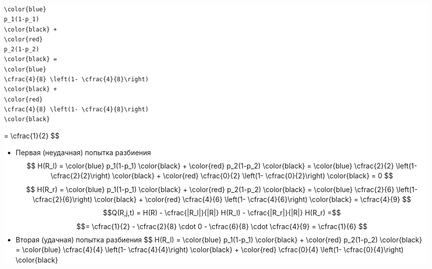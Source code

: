     \color{blue}
    p_1(1-p_1)
    \color{black} + 
    \color{red}
    p_2(1-p_2)
    \color{black} = 
    \color{blue}
    \cfrac{4}{8} \left(1- \cfrac{4}{8}\right) 
    \color{black} + 
    \color{red}
    \cfrac{4}{8} \left(1- \cfrac{4}{8}\right)
    \color{black}
  = \cfrac{1}{2}
$$
- Первая (неудачная) попытка разбиения
$$
  H(R_l) = 
    \color{blue}
    p_1(1-p_1)
    \color{black} + 
    \color{red}
    p_2(1-p_2)
    \color{black} = 
    \color{blue}
    \cfrac{2}{2} \left(1- \cfrac{2}{2}\right) 
    \color{black} + 
    \color{red}
    \cfrac{0}{2} \left(1- \cfrac{0}{2}\right)
    \color{black}
  = 0
$$
$$
  H(R_r) = 
    \color{blue}
    p_1(1-p_1)
    \color{black} + 
    \color{red}
    p_2(1-p_2)
    \color{black} = 
    \color{blue}
    \cfrac{2}{6} \left(1- \cfrac{2}{6}\right) 
    \color{black} + 
    \color{red}
    \cfrac{4}{6} \left(1- \cfrac{4}{6}\right)
    \color{black}
  = \cfrac{4}{9}
$$
$$Q(R,j,t) = H(R) - \cfrac{|R_l|}{|R|} H(R_l) - \cfrac{|R_r|}{|R|} H(R_r) =$$
$$= \cfrac{1}{2} - \cfrac{2}{8} \cdot 0 - \cfrac{6}{8} \cdot \cfrac{4}{9} = \cfrac{1}{6} $$
- Вторая (удачная) попытка разбиения
$$
  H(R_l) = 
    \color{blue}
    p_1(1-p_1)
    \color{black} + 
    \color{red}
    p_2(1-p_2)
    \color{black} = 
    \color{blue}
    \cfrac{4}{4} \left(1- \cfrac{4}{4}\right) 
    \color{black} + 
    \color{red}
    \cfrac{0}{4} \left(1- \cfrac{0}{4}\right)
    \color{black}